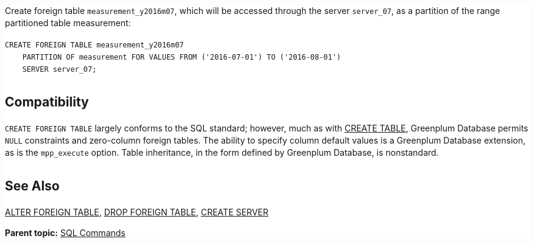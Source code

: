 Create foreign table `measurement_y2016m07`, which will be accessed through the server `server_07`, as a partition of the range partitioned table measurement:

```
CREATE FOREIGN TABLE measurement_y2016m07
    PARTITION OF measurement FOR VALUES FROM ('2016-07-01') TO ('2016-08-01')
    SERVER server_07;
```

## Compatibility 

`CREATE FOREIGN TABLE` largely conforms to the SQL standard; however, much as with [CREATE TABLE](CREATE_TABLE.html), Greenplum Database permits `NULL` constraints and zero-column foreign tables. The ability to specify column default values is a Greenplum Database extension, as is the `mpp_execute` option. Table inheritance, in the form defined by Greenplum Database, is nonstandard.

## See Also 

[ALTER FOREIGN TABLE](ALTER_FOREIGN_TABLE.html), [DROP FOREIGN TABLE](DROP_FOREIGN_TABLE.html), [CREATE SERVER](CREATE_SERVER.html)

**Parent topic:** [SQL Commands](../sql_commands/sql_ref.html)

